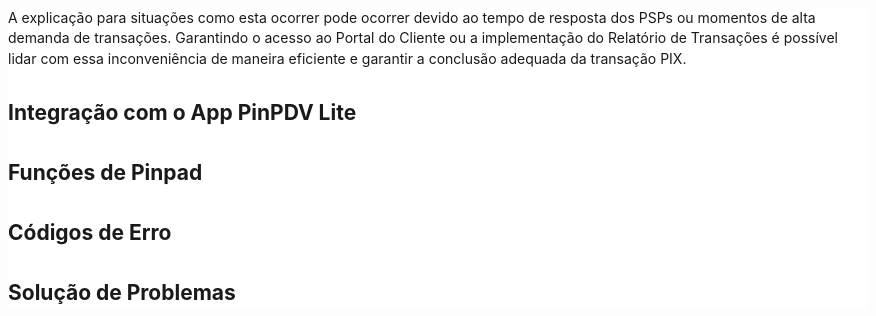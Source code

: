 A explicação para situações como esta ocorrer pode ocorrer devido ao tempo de resposta dos PSPs ou momentos de alta demanda de transações. Garantindo o acesso ao Portal do Cliente ou a implementação do Relatório de Transações é possível lidar com essa inconveniência de maneira eficiente e garantir a conclusão adequada da transação PIX.

## Integração com o App PinPDV Lite

## Funções de Pinpad

## Códigos de Erro

## Solução de Problemas
